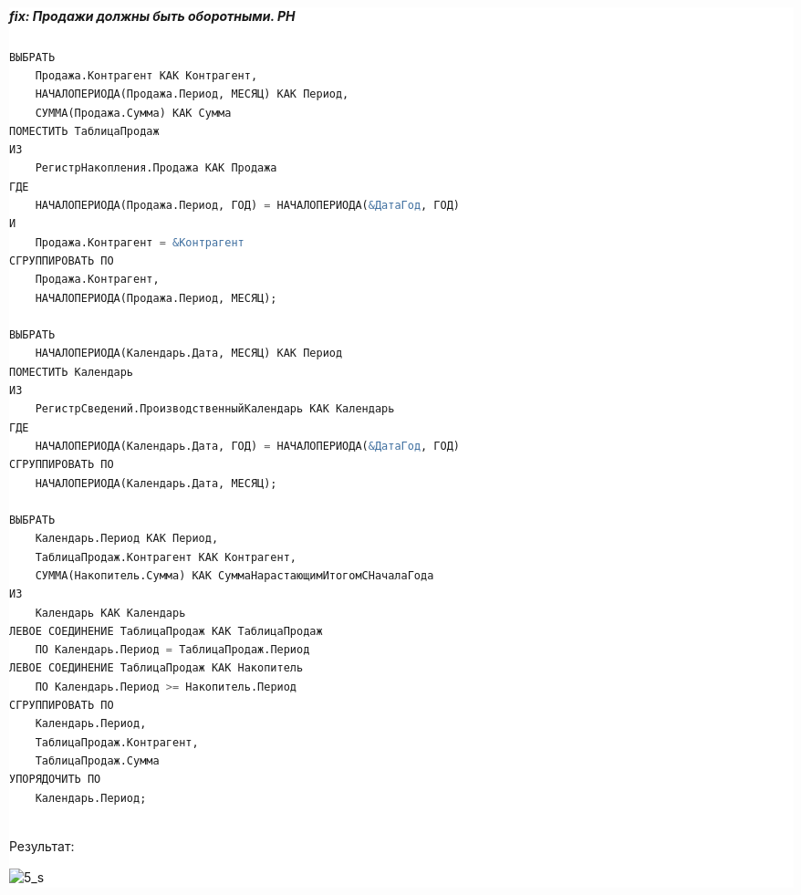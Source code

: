##### fix: Продажи должны быть оборотными. РН
```SQL
ВЫБРАТЬ       
	Продажа.Контрагент КАК Контрагент,
	НАЧАЛОПЕРИОДА(Продажа.Период, МЕСЯЦ) КАК Период,
	СУММА(Продажа.Сумма) КАК Сумма
ПОМЕСТИТЬ ТаблицаПродаж	
ИЗ
	РегистрНакопления.Продажа КАК Продажа
ГДЕ 
	НАЧАЛОПЕРИОДА(Продажа.Период, ГОД) = НАЧАЛОПЕРИОДА(&ДатаГод, ГОД) 
И
	Продажа.Контрагент = &Контрагент
СГРУППИРОВАТЬ ПО
	Продажа.Контрагент,
	НАЧАЛОПЕРИОДА(Продажа.Период, МЕСЯЦ);

ВЫБРАТЬ
	НАЧАЛОПЕРИОДА(Календарь.Дата, МЕСЯЦ) КАК Период
ПОМЕСТИТЬ Календарь
ИЗ
	РегистрСведений.ПроизводственныйКалендарь КАК Календарь
ГДЕ
	НАЧАЛОПЕРИОДА(Календарь.Дата, ГОД) = НАЧАЛОПЕРИОДА(&ДатаГод, ГОД)
СГРУППИРОВАТЬ ПО
	НАЧАЛОПЕРИОДА(Календарь.Дата, МЕСЯЦ);
	
ВЫБРАТЬ
	Календарь.Период КАК Период,
	ТаблицаПродаж.Контрагент КАК Контрагент,
	СУММА(Накопитель.Сумма) КАК СуммаНарастающимИтогомСНачалаГода
ИЗ
	Календарь КАК Календарь
ЛЕВОЕ СОЕДИНЕНИЕ ТаблицаПродаж КАК ТаблицаПродаж
	ПО Календарь.Период = ТаблицаПродаж.Период
ЛЕВОЕ СОЕДИНЕНИЕ ТаблицаПродаж КАК Накопитель
	ПО Календарь.Период >= Накопитель.Период
СГРУППИРОВАТЬ ПО
	Календарь.Период,
	ТаблицаПродаж.Контрагент,
	ТаблицаПродаж.Сумма
УПОРЯДОЧИТЬ ПО
	Календарь.Период;	
	


```

Результат:

![5_s](https://user-images.githubusercontent.com/36735568/192027422-98b0b129-8ec3-45ee-a6ca-933d2c9f2698.png)

